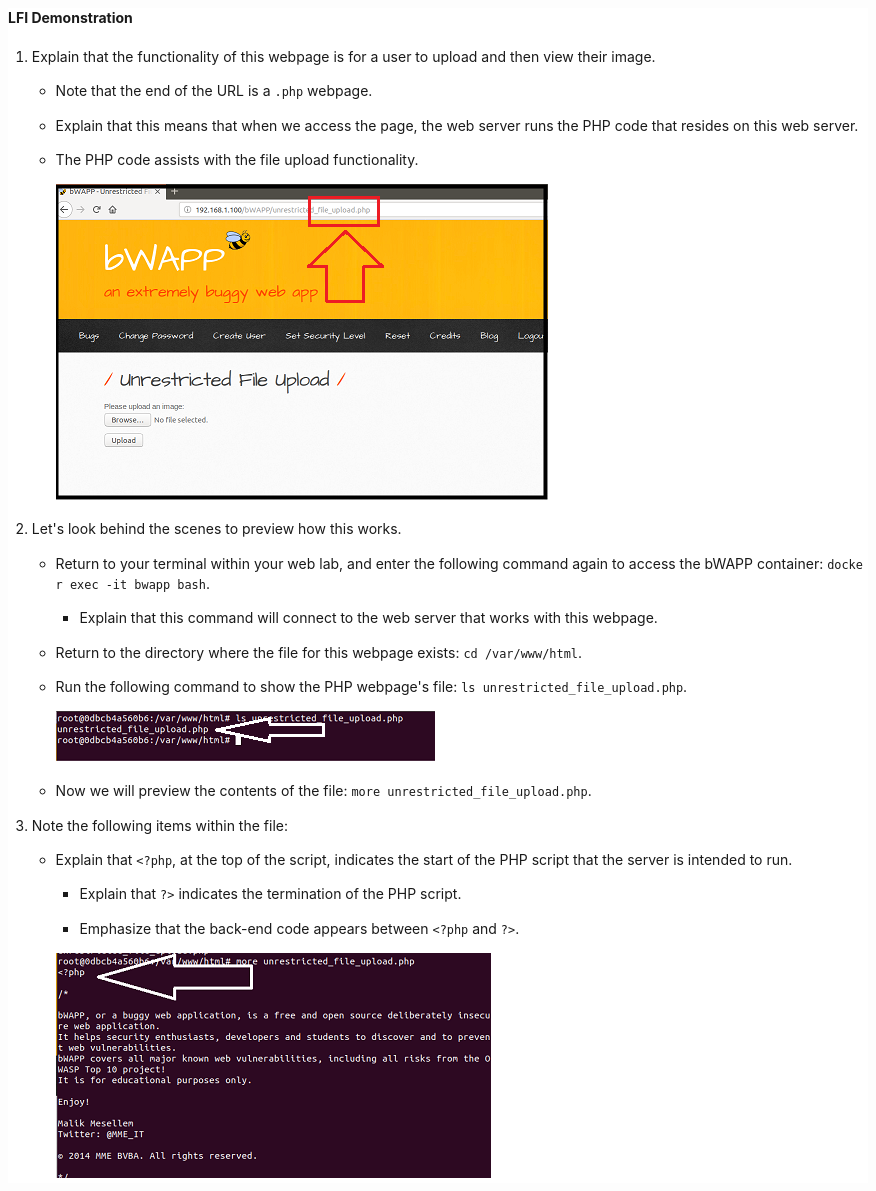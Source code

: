 #### LFI Demonstration

1. Explain that the functionality of this webpage is for a user to upload and then view their image.

    - Note that the end of the URL is a `.php` webpage.

    - Explain that this means that when we access the page, the web server runs the PHP code that resides on this web server.

    - The PHP code assists with the file upload functionality.
  
      ![On the Unrestricted File Upload page of the bWAPP website, a red arrow points to the end of the URL, reading "file_upload.php".](Images/LFI2.png) 
  
2. Let's look behind the scenes to preview how this works.

   - Return to your terminal within your web lab, and enter the following command again to access the bWAPP container: `docker exec -it bwapp bash`.

     - Explain that this command will connect to the web server that works with this webpage.

   - Return to the directory where the file for this webpage exists: `cd /var/www/html`.
  
   - Run the following command to show the PHP webpage's file: `ls unrestricted_file_upload.php`.
        
      ![In the web lab terminal, an arrow points to unrestricted_file_upload.php.](Images/LFI3.png) 
        
   -  Now we will preview the contents of the file: `more unrestricted_file_upload.php`.

3. Note the following items within the file:

    - Explain that `<?php`, at the top of the script, indicates the start of the PHP script that the server is intended to run.
  
      - Explain that `?>` indicates the termination of the PHP script.
      
      - Emphasize that the back-end code appears between `<?php` and `?>`.
      
      ![In the web lab terminal, an arrow points to "<?php" at the top of the script.](Images/LFI4.png) 
  